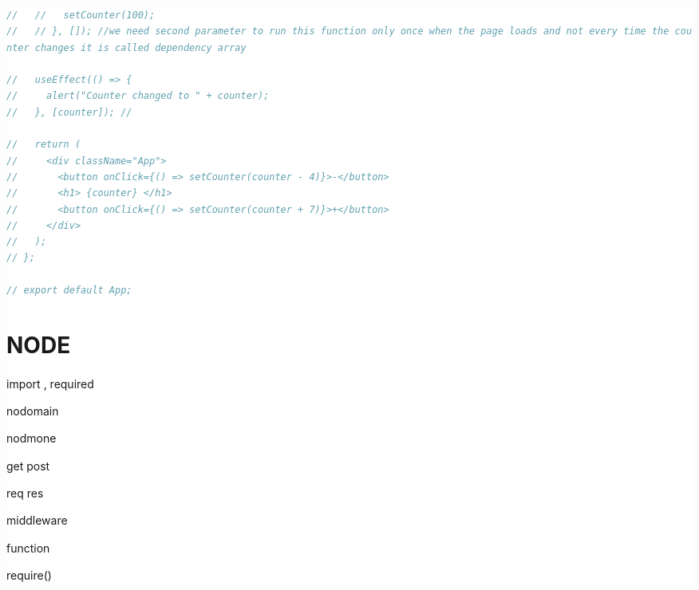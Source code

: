 ```jsx
//   //   setCounter(100);
//   // }, []); //we need second parameter to run this function only once when the page loads and not every time the counter changes it is called dependency array
  
//   useEffect(() => {
//     alert("Counter changed to " + counter);
//   }, [counter]); //

//   return (
//     <div className="App">
//       <button onClick={() => setCounter(counter - 4)}>-</button>
//       <h1> {counter} </h1>
//       <button onClick={() => setCounter(counter + 7)}>+</button>
//     </div>
//   );
// };

// export default App;
```

# NODE

import , required

nodomain

nodmone

get post 

req res 

middleware

function

require()